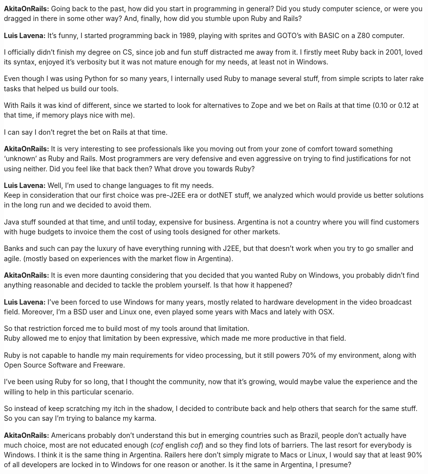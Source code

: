 **AkitaOnRails:** Going back to the past, how did you start in programming in general? Did you study computer science, or were you dragged in there in some other way? And, finally, how did you stumble upon Ruby and Rails?

**Luis Lavena:** It’s funny, I started programming back in 1989, playing with sprites and GOTO’s with BASIC on a Z80 computer.

I officially didn’t finish my degree on CS, since job and fun stuff distracted me away from it. I firstly meet Ruby back in 2001, loved its syntax, enjoyed it’s verbosity but it was not mature enough for my needs, at least not in Windows.

Even though I was using Python for so many years, I internally used Ruby to manage several stuff, from simple scripts to later rake tasks that helped us build our tools.

With Rails it was kind of different, since we started to look for alternatives to Zope and we bet on Rails at that time (0.10 or 0.12 at that time, if memory plays nice with me).

I can say I don’t regret the bet on Rails at that time.

**AkitaOnRails:** It is very interesting to see professionals like you moving out from your zone of comfort toward something ‘unknown’ as Ruby and Rails. Most programmers are very defensive and even aggressive on trying to find justifications for not using neither. Did you feel like that back then? What drove you towards Ruby?

**Luis Lavena:** Well, I’m used to change languages to fit my needs.  
Keep in consideration that our first choice was pre-J2EE era or dotNET stuff, we analyzed which would provide us better solutions in the long run and we decided to avoid them.

Java stuff sounded at that time, and until today, expensive for business. Argentina is not a country where you will find customers with huge budgets to invoice them the cost of using tools designed for other markets.

Banks and such can pay the luxury of have everything running with J2EE, but that doesn’t work when you try to go smaller and agile. (mostly based on experiences with the market flow in Argentina).

**AkitaOnRails:** It is even more daunting considering that you decided that you wanted Ruby on Windows, you probably didn’t find anything reasonable and decided to tackle the problem yourself. Is that how it happened?

**Luis Lavena:** I’ve been forced to use Windows for many years, mostly related to hardware development in the video broadcast field. Moreover, I’m a BSD user and Linux one, even played some years with Macs and lately with OSX.

So that restriction forced me to build most of my tools around that limitation.  
Ruby allowed me to enjoy that limitation by been expressive, which made me more productive in that field.

Ruby is not capable to handle my main requirements for video processing, but it still powers 70% of my environment, along with Open Source Software and Freeware.

I’ve been using Ruby for so long, that I thought the community, now that it’s growing, would maybe value the experience and the willing to help in this particular scenario.

So instead of keep scratching my itch in the shadow, I decided to contribute back and help others that search for the same stuff. So you can say I’m trying to balance my karma.

**AkitaOnRails:** Americans probably don’t understand this but in emerging countries such as Brazil, people don’t actually have much choice, most are not educated enough (_cof_ english _cof_) and so they find lots of barriers. The last resort for everybody is Windows. I think it is the same thing in Argentina. Railers here don’t simply migrate to Macs or Linux, I would say that at least 90% of all developers are locked in to Windows for one reason or another. Is it the same in Argentina, I presume?
